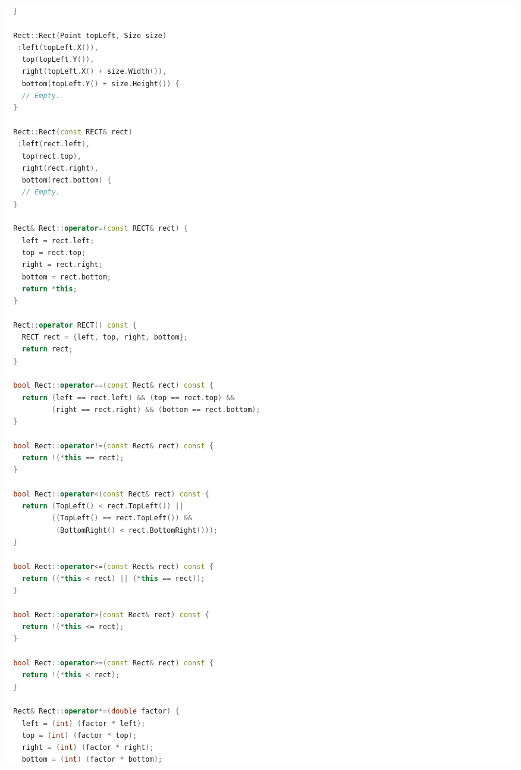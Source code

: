 ```cpp
  } 

  Rect::Rect(Point topLeft, Size size) 
   :left(topLeft.X()), 
    top(topLeft.Y()), 
    right(topLeft.X() + size.Width()), 
    bottom(topLeft.Y() + size.Height()) { 
    // Empty. 
  } 

  Rect::Rect(const RECT& rect) 
   :left(rect.left), 
    top(rect.top), 
    right(rect.right), 
    bottom(rect.bottom) { 
    // Empty. 
  } 

  Rect& Rect::operator=(const RECT& rect) { 
    left = rect.left; 
    top = rect.top; 
    right = rect.right; 
    bottom = rect.bottom; 
    return *this; 
  } 

  Rect::operator RECT() const { 
    RECT rect = {left, top, right, bottom}; 
    return rect; 
  } 

  bool Rect::operator==(const Rect& rect) const { 
    return (left == rect.left) && (top == rect.top) && 
           (right == rect.right) && (bottom == rect.bottom); 
  } 

  bool Rect::operator!=(const Rect& rect) const { 
    return !(*this == rect); 
  } 

  bool Rect::operator<(const Rect& rect) const { 
    return (TopLeft() < rect.TopLeft()) || 
           ((TopLeft() == rect.TopLeft()) && 
            (BottomRight() < rect.BottomRight())); 
  } 

  bool Rect::operator<=(const Rect& rect) const { 
    return ((*this < rect) || (*this == rect)); 
  } 

  bool Rect::operator>(const Rect& rect) const { 
    return !(*this <= rect); 
  } 

  bool Rect::operator>=(const Rect& rect) const { 
    return !(*this < rect); 
  } 

  Rect& Rect::operator*=(double factor) { 
    left = (int) (factor * left); 
    top = (int) (factor * top); 
    right = (int) (factor * right); 
    bottom = (int) (factor * bottom); 
```